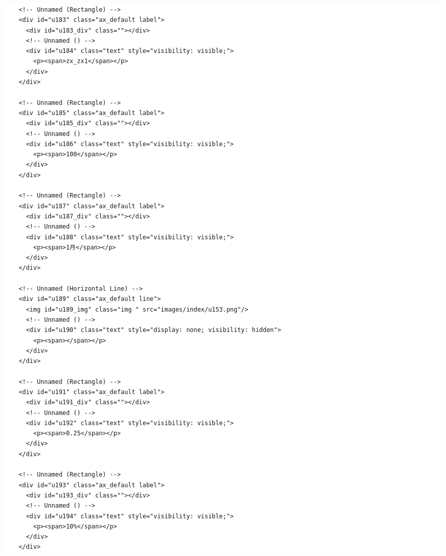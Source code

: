         <!-- Unnamed (Rectangle) -->
        <div id="u183" class="ax_default label">
          <div id="u183_div" class=""></div>
          <!-- Unnamed () -->
          <div id="u184" class="text" style="visibility: visible;">
            <p><span>zx_zx1</span></p>
          </div>
        </div>

        <!-- Unnamed (Rectangle) -->
        <div id="u185" class="ax_default label">
          <div id="u185_div" class=""></div>
          <!-- Unnamed () -->
          <div id="u186" class="text" style="visibility: visible;">
            <p><span>100</span></p>
          </div>
        </div>

        <!-- Unnamed (Rectangle) -->
        <div id="u187" class="ax_default label">
          <div id="u187_div" class=""></div>
          <!-- Unnamed () -->
          <div id="u188" class="text" style="visibility: visible;">
            <p><span>1月</span></p>
          </div>
        </div>

        <!-- Unnamed (Horizontal Line) -->
        <div id="u189" class="ax_default line">
          <img id="u189_img" class="img " src="images/index/u153.png"/>
          <!-- Unnamed () -->
          <div id="u190" class="text" style="display: none; visibility: hidden">
            <p><span></span></p>
          </div>
        </div>

        <!-- Unnamed (Rectangle) -->
        <div id="u191" class="ax_default label">
          <div id="u191_div" class=""></div>
          <!-- Unnamed () -->
          <div id="u192" class="text" style="visibility: visible;">
            <p><span>0.25</span></p>
          </div>
        </div>

        <!-- Unnamed (Rectangle) -->
        <div id="u193" class="ax_default label">
          <div id="u193_div" class=""></div>
          <!-- Unnamed () -->
          <div id="u194" class="text" style="visibility: visible;">
            <p><span>10%</span></p>
          </div>
        </div>
